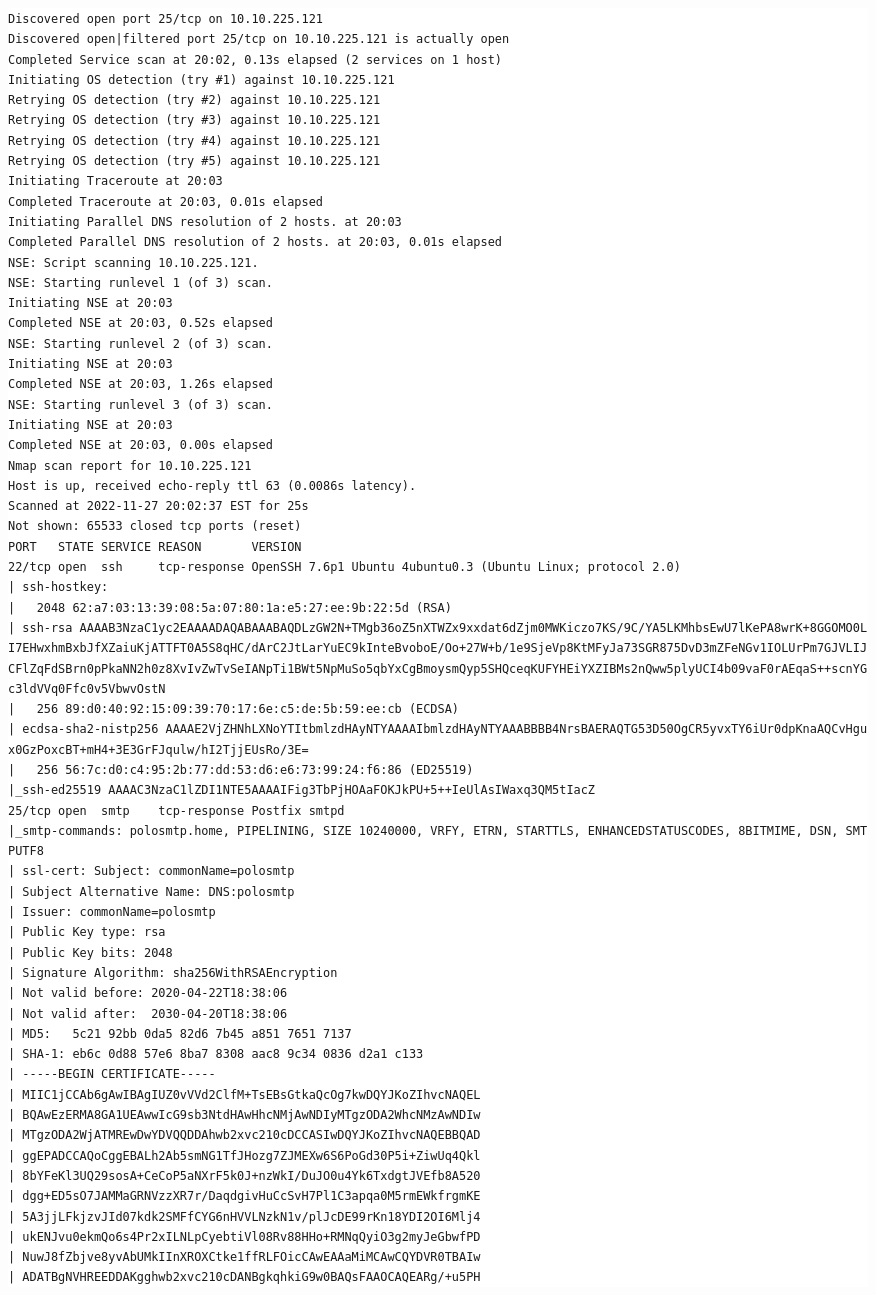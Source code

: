```shell
Discovered open port 25/tcp on 10.10.225.121
Discovered open|filtered port 25/tcp on 10.10.225.121 is actually open
Completed Service scan at 20:02, 0.13s elapsed (2 services on 1 host)
Initiating OS detection (try #1) against 10.10.225.121
Retrying OS detection (try #2) against 10.10.225.121
Retrying OS detection (try #3) against 10.10.225.121
Retrying OS detection (try #4) against 10.10.225.121
Retrying OS detection (try #5) against 10.10.225.121
Initiating Traceroute at 20:03
Completed Traceroute at 20:03, 0.01s elapsed
Initiating Parallel DNS resolution of 2 hosts. at 20:03
Completed Parallel DNS resolution of 2 hosts. at 20:03, 0.01s elapsed
NSE: Script scanning 10.10.225.121.
NSE: Starting runlevel 1 (of 3) scan.
Initiating NSE at 20:03
Completed NSE at 20:03, 0.52s elapsed
NSE: Starting runlevel 2 (of 3) scan.
Initiating NSE at 20:03
Completed NSE at 20:03, 1.26s elapsed
NSE: Starting runlevel 3 (of 3) scan.
Initiating NSE at 20:03
Completed NSE at 20:03, 0.00s elapsed
Nmap scan report for 10.10.225.121
Host is up, received echo-reply ttl 63 (0.0086s latency).
Scanned at 2022-11-27 20:02:37 EST for 25s
Not shown: 65533 closed tcp ports (reset)
PORT   STATE SERVICE REASON       VERSION
22/tcp open  ssh     tcp-response OpenSSH 7.6p1 Ubuntu 4ubuntu0.3 (Ubuntu Linux; protocol 2.0)
| ssh-hostkey: 
|   2048 62:a7:03:13:39:08:5a:07:80:1a:e5:27:ee:9b:22:5d (RSA)
| ssh-rsa AAAAB3NzaC1yc2EAAAADAQABAAABAQDLzGW2N+TMgb36oZ5nXTWZx9xxdat6dZjm0MWKiczo7KS/9C/YA5LKMhbsEwU7lKePA8wrK+8GGOMO0LI7EHwxhmBxbJfXZaiuKjATTFT0A5S8qHC/dArC2JtLarYuEC9kInteBvoboE/Oo+27W+b/1e9SjeVp8KtMFyJa73SGR875DvD3mZFeNGv1IOLUrPm7GJVLIJCFlZqFdSBrn0pPkaNN2h0z8XvIvZwTvSeIANpTi1BWt5NpMuSo5qbYxCgBmoysmQyp5SHQceqKUFYHEiYXZIBMs2nQww5plyUCI4b09vaF0rAEqaS++scnYGc3ldVVq0Ffc0v5VbwvOstN
|   256 89:d0:40:92:15:09:39:70:17:6e:c5:de:5b:59:ee:cb (ECDSA)
| ecdsa-sha2-nistp256 AAAAE2VjZHNhLXNoYTItbmlzdHAyNTYAAAAIbmlzdHAyNTYAAABBBB4NrsBAERAQTG53D50OgCR5yvxTY6iUr0dpKnaAQCvHgux0GzPoxcBT+mH4+3E3GrFJqulw/hI2TjjEUsRo/3E=
|   256 56:7c:d0:c4:95:2b:77:dd:53:d6:e6:73:99:24:f6:86 (ED25519)
|_ssh-ed25519 AAAAC3NzaC1lZDI1NTE5AAAAIFig3TbPjHOAaFOKJkPU+5++IeUlAsIWaxq3QM5tIacZ
25/tcp open  smtp    tcp-response Postfix smtpd
|_smtp-commands: polosmtp.home, PIPELINING, SIZE 10240000, VRFY, ETRN, STARTTLS, ENHANCEDSTATUSCODES, 8BITMIME, DSN, SMTPUTF8
| ssl-cert: Subject: commonName=polosmtp
| Subject Alternative Name: DNS:polosmtp
| Issuer: commonName=polosmtp
| Public Key type: rsa
| Public Key bits: 2048
| Signature Algorithm: sha256WithRSAEncryption
| Not valid before: 2020-04-22T18:38:06
| Not valid after:  2030-04-20T18:38:06
| MD5:   5c21 92bb 0da5 82d6 7b45 a851 7651 7137
| SHA-1: eb6c 0d88 57e6 8ba7 8308 aac8 9c34 0836 d2a1 c133
| -----BEGIN CERTIFICATE-----
| MIIC1jCCAb6gAwIBAgIUZ0vVVd2ClfM+TsEBsGtkaQcOg7kwDQYJKoZIhvcNAQEL
| BQAwEzERMA8GA1UEAwwIcG9sb3NtdHAwHhcNMjAwNDIyMTgzODA2WhcNMzAwNDIw
| MTgzODA2WjATMREwDwYDVQQDDAhwb2xvc210cDCCASIwDQYJKoZIhvcNAQEBBQAD
| ggEPADCCAQoCggEBALh2Ab5smNG1TfJHozg7ZJMEXw6S6PoGd30P5i+ZiwUq4Qkl
| 8bYFeKl3UQ29sosA+CeCoP5aNXrF5k0J+nzWkI/DuJO0u4Yk6TxdgtJVEfb8A520
| dgg+ED5sO7JAMMaGRNVzzXR7r/DaqdgivHuCcSvH7Pl1C3apqa0M5rmEWkfrgmKE
| 5A3jjLFkjzvJId07kdk2SMFfCYG6nHVVLNzkN1v/plJcDE99rKn18YDI2OI6Mlj4
| ukENJvu0ekmQo6s4Pr2xILNLpCyebtiVl08Rv88HHo+RMNqQyiO3g2myJeGbwfPD
| NuwJ8fZbjve8yvAbUMkIInXROXCtke1ffRLFOicCAwEAAaMiMCAwCQYDVR0TBAIw
| ADATBgNVHREEDDAKgghwb2xvc210cDANBgkqhkiG9w0BAQsFAAOCAQEARg/+u5PH
```
